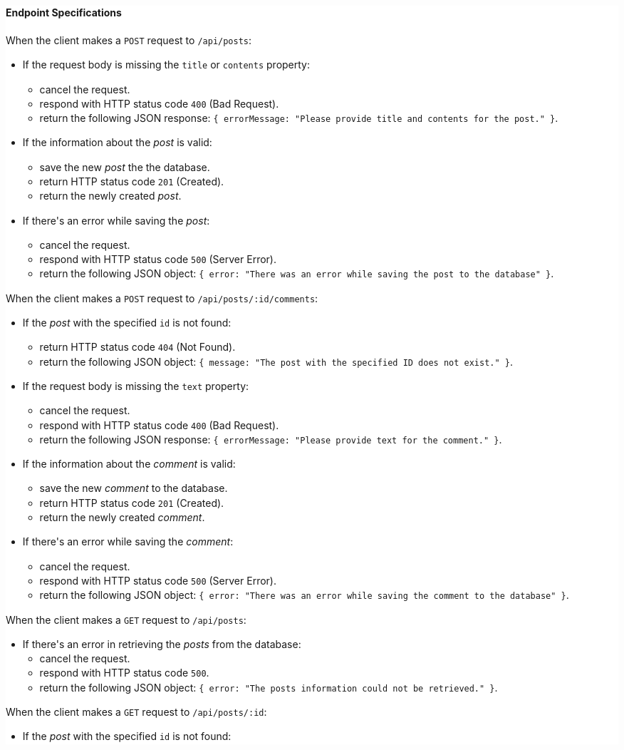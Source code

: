 #### Endpoint Specifications

When the client makes a `POST` request to `/api/posts`:

- If the request body is missing the `title` or `contents` property:

  - cancel the request.
  - respond with HTTP status code `400` (Bad Request).
  - return the following JSON response: `{ errorMessage: "Please provide title and contents for the post." }`.

- If the information about the _post_ is valid:

  - save the new _post_ the the database.
  - return HTTP status code `201` (Created).
  - return the newly created _post_.

- If there's an error while saving the _post_:
  - cancel the request.
  - respond with HTTP status code `500` (Server Error).
  - return the following JSON object: `{ error: "There was an error while saving the post to the database" }`.

When the client makes a `POST` request to `/api/posts/:id/comments`:

- If the _post_ with the specified `id` is not found:

  - return HTTP status code `404` (Not Found).
  - return the following JSON object: `{ message: "The post with the specified ID does not exist." }`.

- If the request body is missing the `text` property:

  - cancel the request.
  - respond with HTTP status code `400` (Bad Request).
  - return the following JSON response: `{ errorMessage: "Please provide text for the comment." }`.

- If the information about the _comment_ is valid:

  - save the new _comment_ to the database.
  - return HTTP status code `201` (Created).
  - return the newly created _comment_.

- If there's an error while saving the _comment_:
  - cancel the request.
  - respond with HTTP status code `500` (Server Error).
  - return the following JSON object: `{ error: "There was an error while saving the comment to the database" }`.

When the client makes a `GET` request to `/api/posts`:

- If there's an error in retrieving the _posts_ from the database:
  - cancel the request.
  - respond with HTTP status code `500`.
  - return the following JSON object: `{ error: "The posts information could not be retrieved." }`.

When the client makes a `GET` request to `/api/posts/:id`:

- If the _post_ with the specified `id` is not found:
